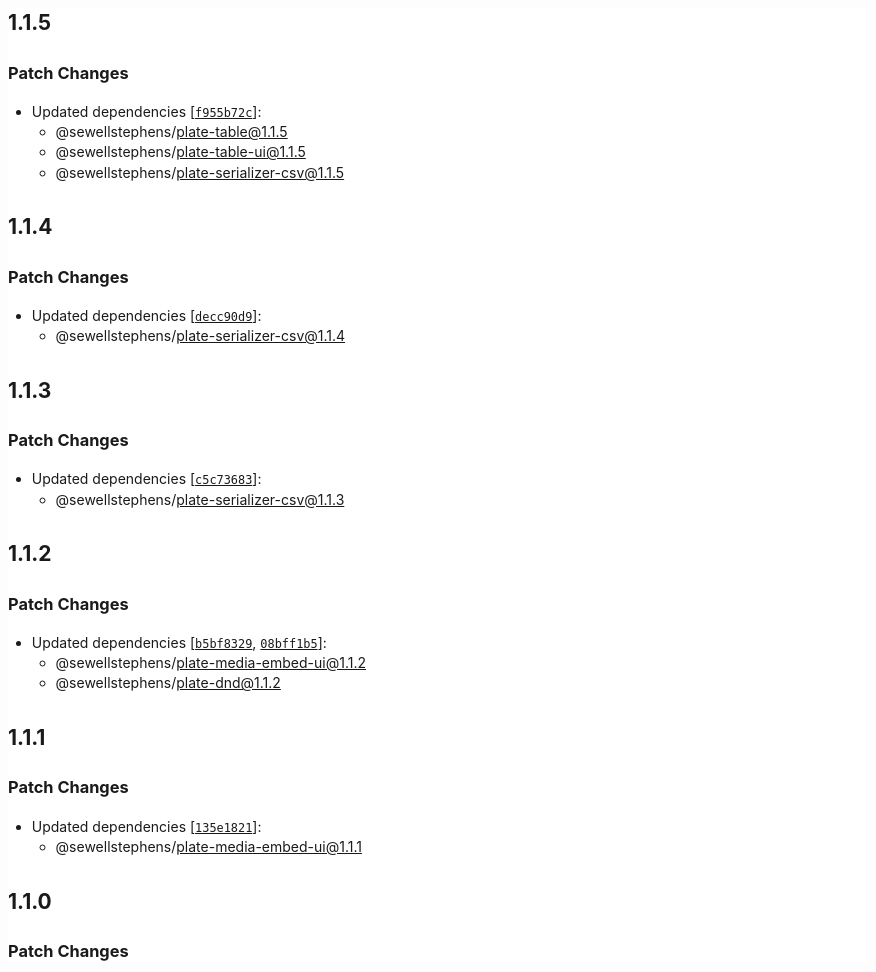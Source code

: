 ## 1.1.5

### Patch Changes

- Updated dependencies [[`f955b72c`](https://github.com/sewellstephens/late/commit/f955b72c0ab97e2e2ca54f17f9f8022f7d0f121b)]:
  - @sewellstephens/plate-table@1.1.5
  - @sewellstephens/plate-table-ui@1.1.5
  - @sewellstephens/plate-serializer-csv@1.1.5

## 1.1.4

### Patch Changes

- Updated dependencies [[`decc90d9`](https://github.com/sewellstephens/late/commit/decc90d984170d94ac8dbd0dc487a107d68d296d)]:
  - @sewellstephens/plate-serializer-csv@1.1.4

## 1.1.3

### Patch Changes

- Updated dependencies [[`c5c73683`](https://github.com/sewellstephens/late/commit/c5c73683eb3b9c9a091fe1fa05113c9176f9b12a)]:
  - @sewellstephens/plate-serializer-csv@1.1.3

## 1.1.2

### Patch Changes

- Updated dependencies [[`b5bf8329`](https://github.com/sewellstephens/late/commit/b5bf8329dc745b911345f2d704660c495d1a1e0c), [`08bff1b5`](https://github.com/sewellstephens/late/commit/08bff1b58fb879f67bf605fd08ad507ccc13f8f3)]:
  - @sewellstephens/plate-media-embed-ui@1.1.2
  - @sewellstephens/plate-dnd@1.1.2

## 1.1.1

### Patch Changes

- Updated dependencies [[`135e1821`](https://github.com/sewellstephens/late/commit/135e18213285a9566d57b4eb5666ea0f406d03b7)]:
  - @sewellstephens/plate-media-embed-ui@1.1.1

## 1.1.0

### Patch Changes

